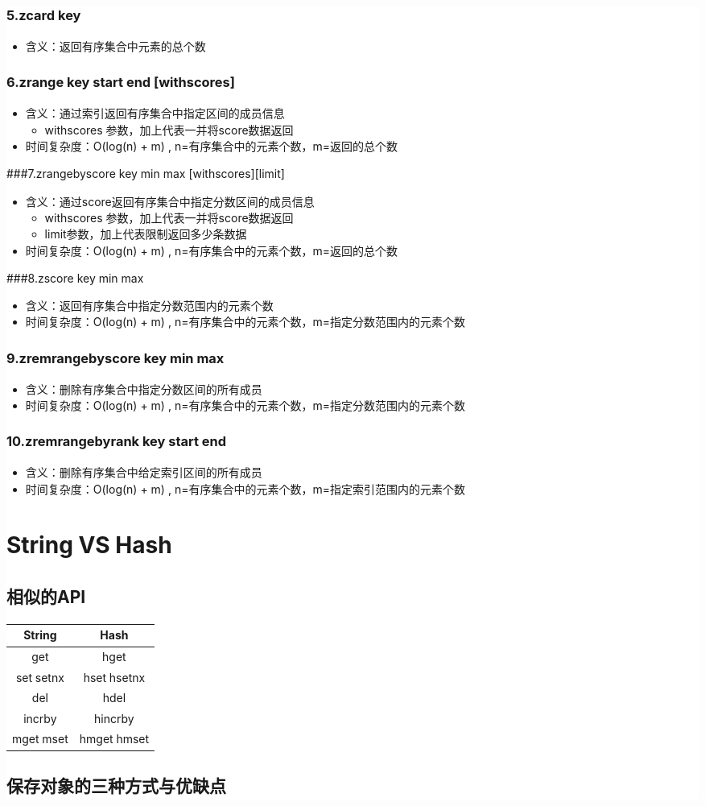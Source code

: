 ### 5.zcard key

- 含义：返回有序集合中元素的总个数

### 6.zrange key start end [withscores]

- 含义：通过索引返回有序集合中指定区间的成员信息
  - withscores 参数，加上代表一并将score数据返回
- 时间复杂度：O(log(n) + m) , n=有序集合中的元素个数，m=返回的总个数

###7.zrangebyscore key min max \[withscores]\[limit]

- 含义：通过score返回有序集合中指定分数区间的成员信息
  - withscores 参数，加上代表一并将score数据返回
  - limit参数，加上代表限制返回多少条数据
- 时间复杂度：O(log(n) + m) , n=有序集合中的元素个数，m=返回的总个数

###8.zscore key min max

- 含义：返回有序集合中指定分数范围内的元素个数
- 时间复杂度：O(log(n) + m) , n=有序集合中的元素个数，m=指定分数范围内的元素个数

### 9.zremrangebyscore key min max

- 含义：删除有序集合中指定分数区间的所有成员
- 时间复杂度：O(log(n) + m) , n=有序集合中的元素个数，m=指定分数范围内的元素个数

### 10.zremrangebyrank key start end

- 含义：删除有序集合中给定索引区间的所有成员
- 时间复杂度：O(log(n) + m) , n=有序集合中的元素个数，m=指定索引范围内的元素个数





# String VS Hash

## 相似的API

|  String   |    Hash     |
| :-------: | :---------: |
|    get    |    hget     |
| set setnx | hset hsetnx |
|    del    |    hdel     |
|  incrby   |   hincrby   |
| mget mset | hmget hmset |

## 保存对象的三种方式与优缺点
